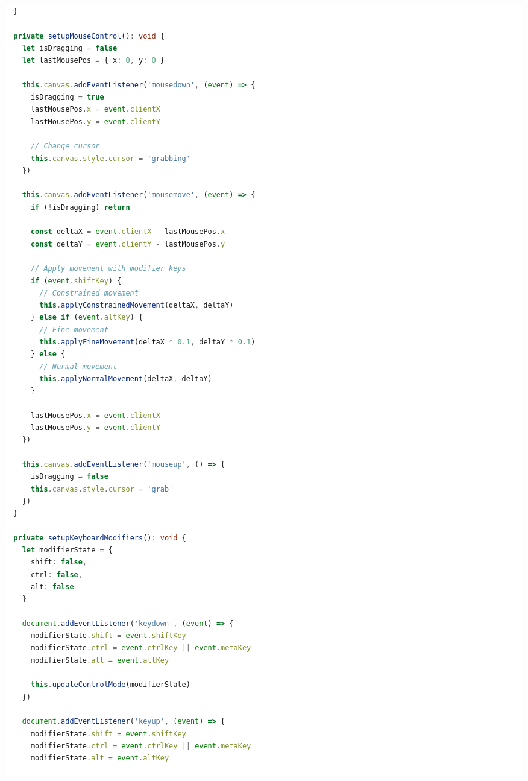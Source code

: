 ```typescript
  }
  
  private setupMouseControl(): void {
    let isDragging = false
    let lastMousePos = { x: 0, y: 0 }
    
    this.canvas.addEventListener('mousedown', (event) => {
      isDragging = true
      lastMousePos.x = event.clientX
      lastMousePos.y = event.clientY
      
      // Change cursor
      this.canvas.style.cursor = 'grabbing'
    })
    
    this.canvas.addEventListener('mousemove', (event) => {
      if (!isDragging) return
      
      const deltaX = event.clientX - lastMousePos.x
      const deltaY = event.clientY - lastMousePos.y
      
      // Apply movement with modifier keys
      if (event.shiftKey) {
        // Constrained movement
        this.applyConstrainedMovement(deltaX, deltaY)
      } else if (event.altKey) {
        // Fine movement
        this.applyFineMovement(deltaX * 0.1, deltaY * 0.1)
      } else {
        // Normal movement
        this.applyNormalMovement(deltaX, deltaY)
      }
      
      lastMousePos.x = event.clientX
      lastMousePos.y = event.clientY
    })
    
    this.canvas.addEventListener('mouseup', () => {
      isDragging = false
      this.canvas.style.cursor = 'grab'
    })
  }
  
  private setupKeyboardModifiers(): void {
    let modifierState = {
      shift: false,
      ctrl: false,
      alt: false
    }
    
    document.addEventListener('keydown', (event) => {
      modifierState.shift = event.shiftKey
      modifierState.ctrl = event.ctrlKey || event.metaKey
      modifierState.alt = event.altKey
      
      this.updateControlMode(modifierState)
    })
    
    document.addEventListener('keyup', (event) => {
      modifierState.shift = event.shiftKey
      modifierState.ctrl = event.ctrlKey || event.metaKey
      modifierState.alt = event.altKey
      
```